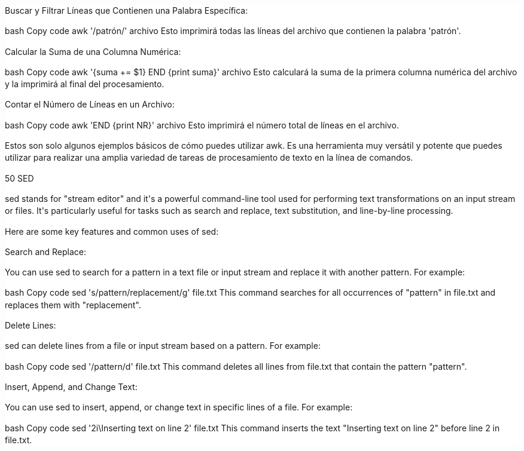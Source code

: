 Buscar y Filtrar Líneas que Contienen una Palabra Específica:

bash
Copy code
awk '/patrón/' archivo
Esto imprimirá todas las líneas del archivo que contienen la palabra 'patrón'.

Calcular la Suma de una Columna Numérica:

bash
Copy code
awk '{suma += $1} END {print suma}' archivo
Esto calculará la suma de la primera columna numérica del archivo y la imprimirá al final del procesamiento.

Contar el Número de Líneas en un Archivo:

bash
Copy code
awk 'END {print NR}' archivo
Esto imprimirá el número total de líneas en el archivo.

Estos son solo algunos ejemplos básicos de cómo puedes utilizar awk. Es una herramienta muy versátil y potente que puedes utilizar para realizar una amplia variedad de tareas de procesamiento de texto en la línea de comandos.


50 SED

sed stands for "stream editor" and it's a powerful command-line tool used for performing text transformations on an input stream or files. It's particularly useful for tasks such as search and replace, text substitution, and line-by-line processing.

Here are some key features and common uses of sed:

Search and Replace:

You can use sed to search for a pattern in a text file or input stream and replace it with another pattern. For example:

bash
Copy code
sed 's/pattern/replacement/g' file.txt
This command searches for all occurrences of "pattern" in file.txt and replaces them with "replacement".

Delete Lines:

sed can delete lines from a file or input stream based on a pattern. For example:

bash
Copy code
sed '/pattern/d' file.txt
This command deletes all lines from file.txt that contain the pattern "pattern".

Insert, Append, and Change Text:

You can use sed to insert, append, or change text in specific lines of a file. For example:

bash
Copy code
sed '2i\Inserting text on line 2' file.txt
This command inserts the text "Inserting text on line 2" before line 2 in file.txt.
